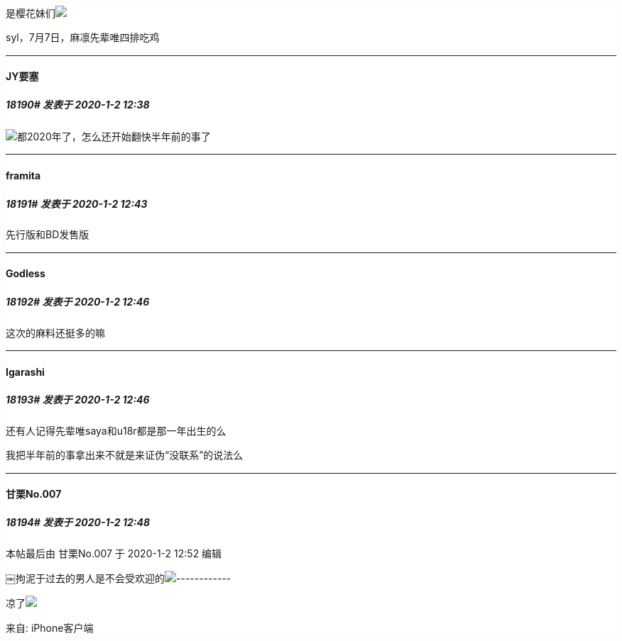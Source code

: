 是樱花妹们<img src="https://static.saraba1st.com/image/smiley/face2017/067.png" referrerpolicy="no-referrer">


syl，7月7日，麻凛先辈唯四排吃鸡


*****

####  JY要塞  
##### 18190#       发表于 2020-1-2 12:38


<img src="https://static.saraba1st.com/image/smiley/face2017/067.png" referrerpolicy="no-referrer">都2020年了，怎么还开始翻快半年前的事了


*****

####  framita  
##### 18191#       发表于 2020-1-2 12:43


先行版和BD发售版


*****

####  Godless  
##### 18192#       发表于 2020-1-2 12:46


这次的麻料还挺多的嘛


*****

####  Igarashi  
##### 18193#       发表于 2020-1-2 12:46


还有人记得先辈唯saya和u18r都是那一年出生的么

我把半年前的事拿出来不就是来证伪“没联系”的说法么


*****

####  甘栗No.007  
##### 18194#       发表于 2020-1-2 12:48


 本帖最后由 甘栗No.007 于 2020-1-2 12:52 编辑 

￼拘泥于过去的男人是不会受欢迎的<img src="https://static.saraba1st.com/image/smiley/face2017/067.png" referrerpolicy="no-referrer">------------

凉了<img src="https://static.saraba1st.com/image/smiley/face2017/135.png" referrerpolicy="no-referrer">


来自: iPhone客户端
